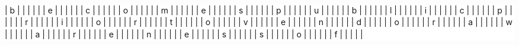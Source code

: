 | b |   |     |               |                                 |
| e |   |     |               |                                 |
| c |   |     |               |                                 |
| o |   |     |               |                                 |
| m |   |     |               |                                 |
| e |   |     |               |                                 |
| s |   |     |               |                                 |
| p |   |     |               |                                 |
| u |   |     |               |                                 |
| b |   |     |               |                                 |
| l |   |     |               |                                 |
| i |   |     |               |                                 |
| c |   |     |               |                                 |
| p |   |     |               |                                 |
| r |   |     |               |                                 |
| i |   |     |               |                                 |
| o |   |     |               |                                 |
| r |   |     |               |                                 |
| t |   |     |               |                                 |
| o |   |     |               |                                 |
| v |   |     |               |                                 |
| e |   |     |               |                                 |
| n |   |     |               |                                 |
| d |   |     |               |                                 |
| o |   |     |               |                                 |
| r |   |     |               |                                 |
| a |   |     |               |                                 |
| w |   |     |               |                                 |
| a |   |     |               |                                 |
| r |   |     |               |                                 |
| e |   |     |               |                                 |
| n |   |     |               |                                 |
| e |   |     |               |                                 |
| s |   |     |               |                                 |
| s |   |     |               |                                 |
| o |   |     |               |                                 |
| f |   |     |               |                                 |
